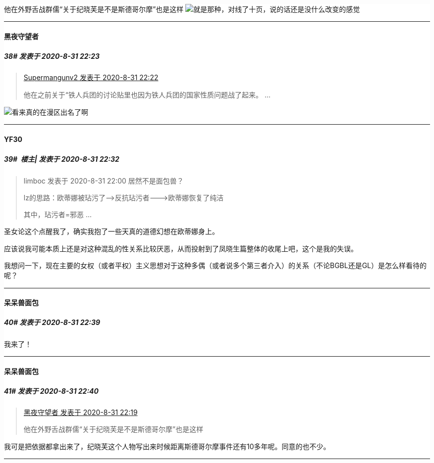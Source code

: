 他在外野舌战群儒“关于纪晓芙是不是斯德哥尔摩”也是这样</blockquote>
<img src="https://static.saraba1st.com/image/smiley/face2017/067.png" referrerpolicy="no-referrer">就是那种，对线了十页，说的话还是没什么改变的感觉


-----

####  黑夜守望者  
##### 38#       发表于 2020-8-31 22:23


<blockquote><a href="httphttps://bbs.saraba1st.com/2b/forum.php?mod=redirect&amp;goto=findpost&amp;pid=48605325&amp;ptid=1957507" target="_blank">Supermangunv2 发表于 2020-8-31 22:22</a>

他在之前关于“铁人兵团的讨论贴里也因为铁人兵团的国家性质问题战了起来。 ...</blockquote>
<img src="https://static.saraba1st.com/image/smiley/face2017/209.gif" referrerpolicy="no-referrer">看来真的在漫区出名了啊


-----

####  YF30  
##### 39#         楼主| 发表于 2020-8-31 22:32


<blockquote>limboc 发表于 2020-8-31 22:00
居然不是面包兽？

lz的思路：欧蒂娜被玷污了--&gt;反抗玷污者---&gt;欧蒂娜恢复了纯洁

其中，玷污者=邪恶 ...</blockquote>
圣女论这个点醒我了，确实我抱了一些天真的道德幻想在欧蒂娜身上。

应该说我可能本质上还是对这种混乱的性关系比较厌恶，从而投射到了凤晓生篇整体的收尾上吧，这个是我的失误。

我想问一下，现在主要的女权（或者平权）主义思想对于这种多偶（或者说多个第三者介入）的关系（不论BGBL还是GL）是怎么样看待的呢？


-----

####  呆呆兽面包  
##### 40#       发表于 2020-8-31 22:39


我来了！


-----

####  呆呆兽面包  
##### 41#       发表于 2020-8-31 22:40


<blockquote><a href="httphttps://bbs.saraba1st.com/2b/forum.php?mod=redirect&amp;goto=findpost&amp;pid=48605295&amp;ptid=1957507" target="_blank">黑夜守望者 发表于 2020-8-31 22:19</a>

他在外野舌战群儒“关于纪晓芙是不是斯德哥尔摩”也是这样</blockquote>
我可是把依据都拿出来了，纪晓芙这个人物写出来时候距离斯德哥尔摩事件还有10多年呢。同意的也不少。


-----
